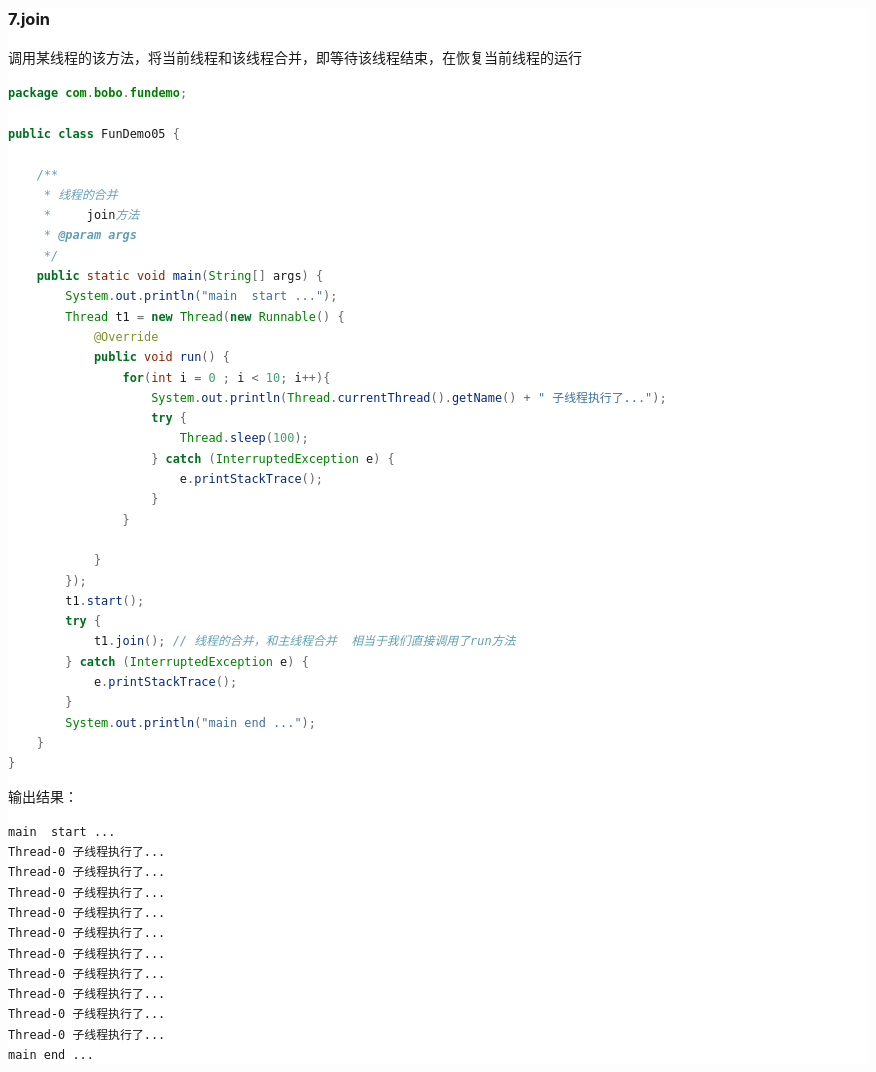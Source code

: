 ### 7.join

调用某线程的该方法，将当前线程和该线程合并，即等待该线程结束，在恢复当前线程的运行

```java
package com.bobo.fundemo;

public class FunDemo05 {

    /**
     * 线程的合并
     *     join方法
     * @param args
     */
    public static void main(String[] args) {
        System.out.println("main  start ...");
        Thread t1 = new Thread(new Runnable() {
            @Override
            public void run() {
                for(int i = 0 ; i < 10; i++){
                    System.out.println(Thread.currentThread().getName() + " 子线程执行了...");
                    try {
                        Thread.sleep(100);
                    } catch (InterruptedException e) {
                        e.printStackTrace();
                    }
                }

            }
        });
        t1.start();
        try {
            t1.join(); // 线程的合并，和主线程合并  相当于我们直接调用了run方法
        } catch (InterruptedException e) {
            e.printStackTrace();
        }
        System.out.println("main end ...");
    }
}

```

输出结果：

```txt
main  start ...
Thread-0 子线程执行了...
Thread-0 子线程执行了...
Thread-0 子线程执行了...
Thread-0 子线程执行了...
Thread-0 子线程执行了...
Thread-0 子线程执行了...
Thread-0 子线程执行了...
Thread-0 子线程执行了...
Thread-0 子线程执行了...
Thread-0 子线程执行了...
main end ...

```
